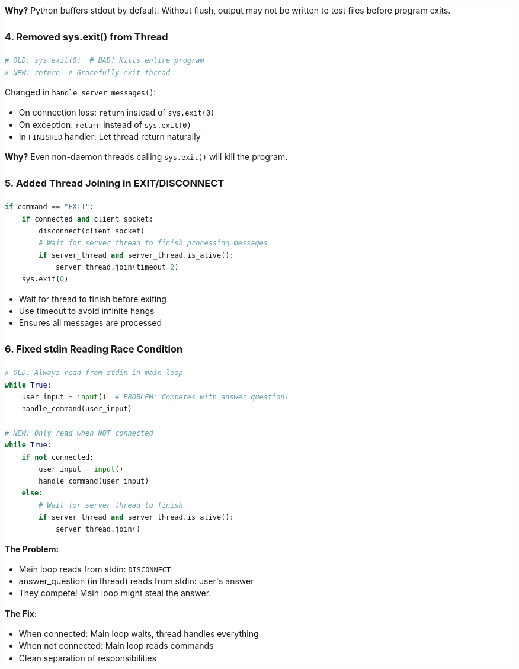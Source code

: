 **Why?** Python buffers stdout by default. Without flush, output may not be written to test files before program exits.

### 4. Removed sys.exit() from Thread
```python
# OLD: sys.exit(0)  # BAD! Kills entire program
# NEW: return  # Gracefully exit thread
```
Changed in `handle_server_messages()`:
- On connection loss: `return` instead of `sys.exit(0)`
- On exception: `return` instead of `sys.exit(0)`
- In `FINISHED` handler: Let thread return naturally

**Why?** Even non-daemon threads calling `sys.exit()` will kill the program.

### 5. Added Thread Joining in EXIT/DISCONNECT
```python
if command == "EXIT":
    if connected and client_socket:
        disconnect(client_socket)
        # Wait for server thread to finish processing messages
        if server_thread and server_thread.is_alive():
            server_thread.join(timeout=2)
    sys.exit(0)
```
- Wait for thread to finish before exiting
- Use timeout to avoid infinite hangs
- Ensures all messages are processed

### 6. Fixed stdin Reading Race Condition
```python
# OLD: Always read from stdin in main loop
while True:
    user_input = input()  # PROBLEM: Competes with answer_question!
    handle_command(user_input)

# NEW: Only read when NOT connected
while True:
    if not connected:
        user_input = input()
        handle_command(user_input)
    else:
        # Wait for server thread to finish
        if server_thread and server_thread.is_alive():
            server_thread.join()
```

**The Problem:**
- Main loop reads from stdin: `DISCONNECT`
- answer_question (in thread) reads from stdin: user's answer
- They compete! Main loop might steal the answer.

**The Fix:**
- When connected: Main loop waits, thread handles everything
- When not connected: Main loop reads commands
- Clean separation of responsibilities
